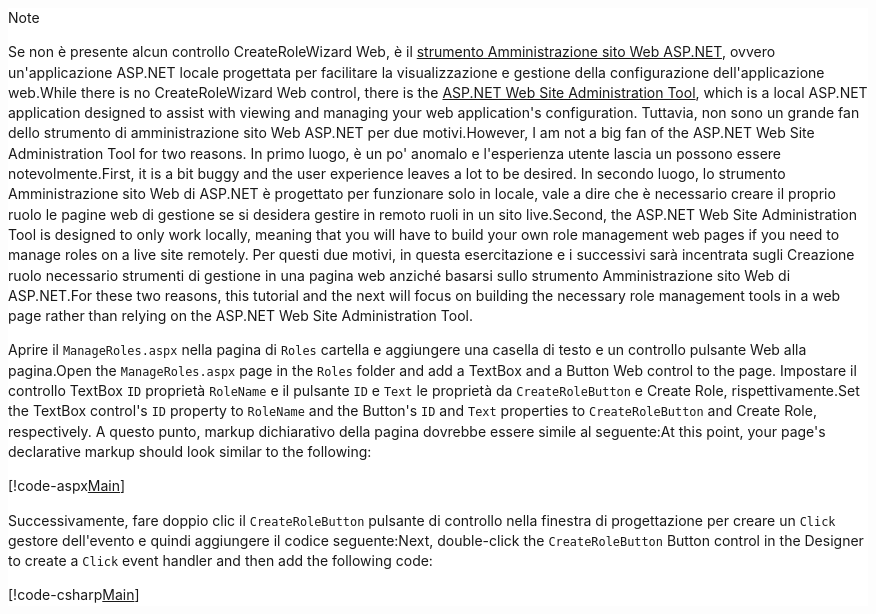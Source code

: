 > [!NOTE]
> <span data-ttu-id="49804-214">Se non è presente alcun controllo CreateRoleWizard Web, è il [strumento Amministrazione sito Web ASP.NET](https://msdn.microsoft.com/library/ms228053.aspx), ovvero un'applicazione ASP.NET locale progettata per facilitare la visualizzazione e gestione della configurazione dell'applicazione web.</span><span class="sxs-lookup"><span data-stu-id="49804-214">While there is no CreateRoleWizard Web control, there is the [ASP.NET Web Site Administration Tool](https://msdn.microsoft.com/library/ms228053.aspx), which is a local ASP.NET application designed to assist with viewing and managing your web application's configuration.</span></span> <span data-ttu-id="49804-215">Tuttavia, non sono un grande fan dello strumento di amministrazione sito Web ASP.NET per due motivi.</span><span class="sxs-lookup"><span data-stu-id="49804-215">However, I am not a big fan of the ASP.NET Web Site Administration Tool for two reasons.</span></span> <span data-ttu-id="49804-216">In primo luogo, è un po' anomalo e l'esperienza utente lascia un possono essere notevolmente.</span><span class="sxs-lookup"><span data-stu-id="49804-216">First, it is a bit buggy and the user experience leaves a lot to be desired.</span></span> <span data-ttu-id="49804-217">In secondo luogo, lo strumento Amministrazione sito Web di ASP.NET è progettato per funzionare solo in locale, vale a dire che è necessario creare il proprio ruolo le pagine web di gestione se si desidera gestire in remoto ruoli in un sito live.</span><span class="sxs-lookup"><span data-stu-id="49804-217">Second, the ASP.NET Web Site Administration Tool is designed to only work locally, meaning that you will have to build your own role management web pages if you need to manage roles on a live site remotely.</span></span> <span data-ttu-id="49804-218">Per questi due motivi, in questa esercitazione e i successivi sarà incentrata sugli Creazione ruolo necessario strumenti di gestione in una pagina web anziché basarsi sullo strumento Amministrazione sito Web di ASP.NET.</span><span class="sxs-lookup"><span data-stu-id="49804-218">For these two reasons, this tutorial and the next will focus on building the necessary role management tools in a web page rather than relying on the ASP.NET Web Site Administration Tool.</span></span>


<span data-ttu-id="49804-219">Aprire il `ManageRoles.aspx` nella pagina di `Roles` cartella e aggiungere una casella di testo e un controllo pulsante Web alla pagina.</span><span class="sxs-lookup"><span data-stu-id="49804-219">Open the `ManageRoles.aspx` page in the `Roles` folder and add a TextBox and a Button Web control to the page.</span></span> <span data-ttu-id="49804-220">Impostare il controllo TextBox `ID` proprietà `RoleName` e il pulsante `ID` e `Text` le proprietà da `CreateRoleButton` e Create Role, rispettivamente.</span><span class="sxs-lookup"><span data-stu-id="49804-220">Set the TextBox control's `ID` property to `RoleName` and the Button's `ID` and `Text` properties to `CreateRoleButton` and Create Role, respectively.</span></span> <span data-ttu-id="49804-221">A questo punto, markup dichiarativo della pagina dovrebbe essere simile al seguente:</span><span class="sxs-lookup"><span data-stu-id="49804-221">At this point, your page's declarative markup should look similar to the following:</span></span>

[!code-aspx[Main](creating-and-managing-roles-cs/samples/sample6.aspx)]

<span data-ttu-id="49804-222">Successivamente, fare doppio clic il `CreateRoleButton` pulsante di controllo nella finestra di progettazione per creare un `Click` gestore dell'evento e quindi aggiungere il codice seguente:</span><span class="sxs-lookup"><span data-stu-id="49804-222">Next, double-click the `CreateRoleButton` Button control in the Designer to create a `Click` event handler and then add the following code:</span></span>

[!code-csharp[Main](creating-and-managing-roles-cs/samples/sample7.cs)]

